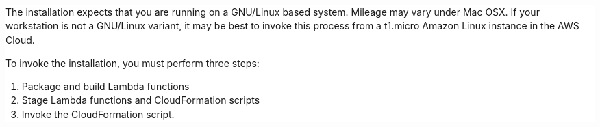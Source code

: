 The installation expects that you are running on a GNU/Linux based
system. Mileage may vary under Mac OSX.  If your workstation is not a
GNU/Linux variant, it may be best to invoke this process from a
t1.micro Amazon Linux instance in the AWS Cloud.

To invoke the installation, you must perform three steps:

1. Package and build Lambda functions
2. Stage Lambda functions and CloudFormation scripts
3. Invoke the CloudFormation script.

